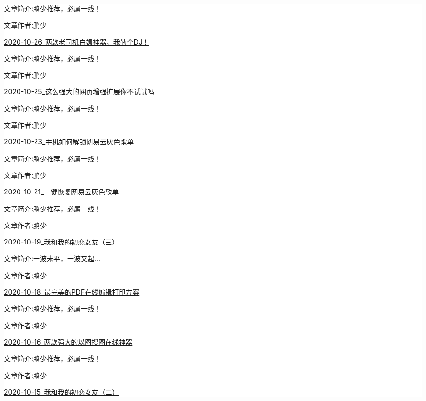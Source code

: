 文章简介:鹏少推荐，必属一线！

文章作者:鹏少

[2020-10-26_两款老司机白嫖神器，我勒个DJ！](http://mp.weixin.qq.com/s?__biz=MzAwMzkzNjUyMA==&mid=2247492723&idx=1&sn=589f43f5a530c584caca51f660082d53&chksm=9b313c14ac46b502c20ce02c3f02f9a89c31a35e8e1db354aba678571c8203ccc085fb05c901&scene=27#wechat_redirect)

文章简介:鹏少推荐，必属一线！

文章作者:鹏少

[2020-10-25_这么强大的网页增强扩展你不试试吗](http://mp.weixin.qq.com/s?__biz=MzAwMzkzNjUyMA==&mid=2247492682&idx=1&sn=864dfd722eddc6a5ebe58bfdcc112b48&chksm=9b313c2dac46b53b0e471117fe06e201f46d9f4d6383b209397d4b5888068936e36fedff9151&scene=27#wechat_redirect)

文章简介:鹏少推荐，必属一线！

文章作者:鹏少

[2020-10-23_手机如何解锁网易云灰色歌单](http://mp.weixin.qq.com/s?__biz=MzAwMzkzNjUyMA==&mid=2247492567&idx=1&sn=5c5720d0c51ddcfbca049b78688293cb&chksm=9b313bb0ac46b2a6c35935ef172ec0c6cfc7b5cbbc5a987e60f74829f56483321a233867744b&scene=27#wechat_redirect)

文章简介:鹏少推荐，必属一线！

文章作者:鹏少

[2020-10-21_一键恢复网易云灰色歌单](http://mp.weixin.qq.com/s?__biz=MzAwMzkzNjUyMA==&mid=2247492541&idx=1&sn=2758d0cedf5c6f0dc858ee4b68242909&chksm=9b313bdaac46b2cc2dd5b60ab27ac07372b65abd8b1f7f79e0d3db7cd309c9d5af8416a8e85a&scene=27#wechat_redirect)

文章简介:鹏少推荐，必属一线！

文章作者:鹏少

[2020-10-19_我和我的初恋女友（三）](http://mp.weixin.qq.com/s?__biz=MzAwMzkzNjUyMA==&mid=2247492514&idx=1&sn=903000040db08825f749b64dd7ba0ff7&chksm=9b313bc5ac46b2d38d35771c246f169fd4c5b84da7ada124b5e3f2fd5bb8d0c00b2a49fabfc6&scene=27#wechat_redirect)

文章简介:一波未平，一波又起...

文章作者:鹏少

[2020-10-18_最完美的PDF在线编辑打印方案](http://mp.weixin.qq.com/s?__biz=MzAwMzkzNjUyMA==&mid=2247492511&idx=1&sn=48a641db28cd58e503c198bd5a569a1c&chksm=9b313bf8ac46b2eed2f971b0df8dc5c7ebe38955b218cdae36214a5832a2fa5510b068410bfc&scene=27#wechat_redirect)

文章简介:鹏少推荐，必属一线！

文章作者:鹏少

[2020-10-16_两款强大的以图搜图在线神器](http://mp.weixin.qq.com/s?__biz=MzAwMzkzNjUyMA==&mid=2247492478&idx=1&sn=c16d7412b18884d19217f6a4372b56aa&chksm=9b313b19ac46b20f1c52cbde5a1539196d26fffbaaf5ec7bf0c3ad86b43590d804ea2e9e4ff7&scene=27#wechat_redirect)

文章简介:鹏少推荐，必属一线！

文章作者:鹏少

[2020-10-15_我和我的初恋女友（二）](http://mp.weixin.qq.com/s?__biz=MzAwMzkzNjUyMA==&mid=2247492455&idx=1&sn=dad276bb2f512d0e5c85c9f54b988b93&chksm=9b313b00ac46b21633356f8ac658fb8605183eb1a7a9eba57960c627af0a0853f7c9cdcd65bd&scene=27#wechat_redirect)
